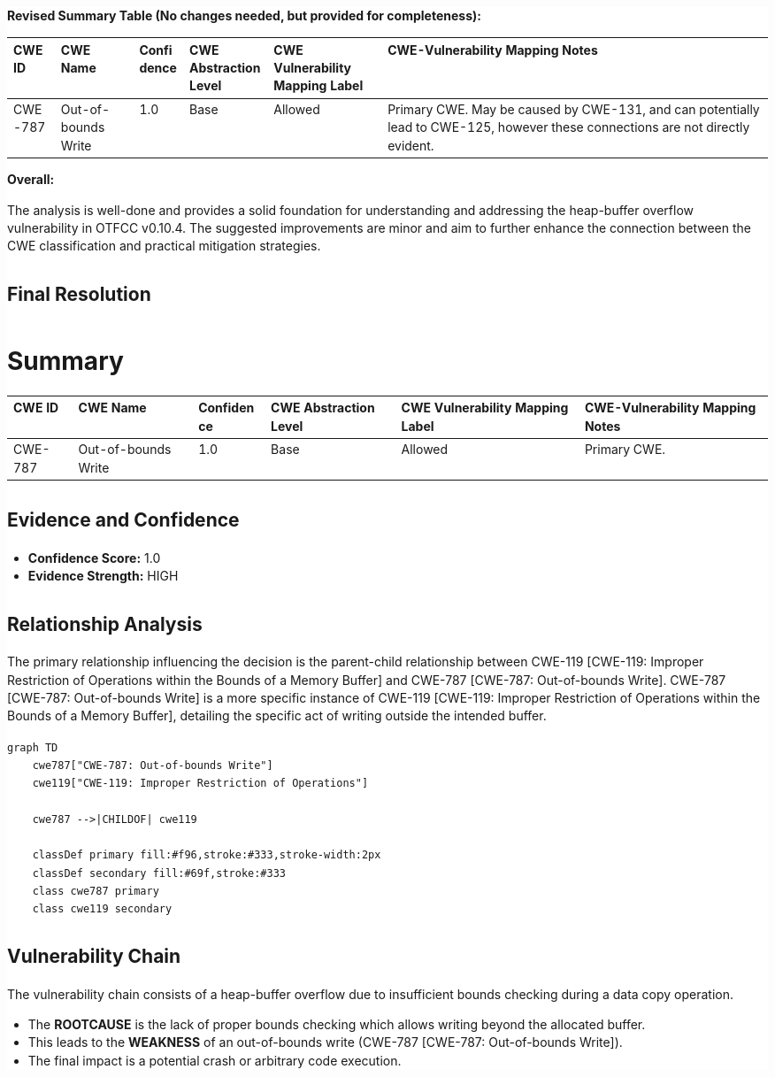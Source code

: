 **Revised Summary Table (No changes needed, but provided for completeness):**

| CWE ID  | CWE Name             | Confidence | CWE Abstraction Level | CWE Vulnerability Mapping Label | CWE-Vulnerability Mapping Notes                                                                      |
| :------ | :------------------- | :--------- | :---------------------- | :------------------------------ | :--------------------------------------------------------------------------------------------------- |
| CWE-787 | Out-of-bounds Write | 1.0        | Base                    | Allowed                         | Primary CWE. May be caused by CWE-131, and can potentially lead to CWE-125, however these connections are not directly evident. |

**Overall:**

The analysis is well-done and provides a solid foundation for understanding and addressing the heap-buffer overflow vulnerability in OTFCC v0.10.4. The suggested improvements are minor and aim to further enhance the connection between the CWE classification and practical mitigation strategies.

## Final Resolution

# Summary
| CWE ID  | CWE Name             | Confidence | CWE Abstraction Level | CWE Vulnerability Mapping Label | CWE-Vulnerability Mapping Notes                                                                      |
| :------ | :------------------- | :--------- | :---------------------- | :------------------------------ | :--------------------------------------------------------------------------------------------------- |
| CWE-787 | Out-of-bounds Write | 1.0        | Base                    | Allowed                         | Primary CWE.                                                                                           |

## Evidence and Confidence

*   **Confidence Score:** 1.0
*   **Evidence Strength:** HIGH

## Relationship Analysis
The primary relationship influencing the decision is the parent-child relationship between CWE-119 [CWE-119: Improper Restriction of Operations within the Bounds of a Memory Buffer] and CWE-787 [CWE-787: Out-of-bounds Write]. CWE-787 [CWE-787: Out-of-bounds Write] is a more specific instance of CWE-119 [CWE-119: Improper Restriction of Operations within the Bounds of a Memory Buffer], detailing the specific act of writing outside the intended buffer.

```mermaid
graph TD
    cwe787["CWE-787: Out-of-bounds Write"]
    cwe119["CWE-119: Improper Restriction of Operations"]
    
    cwe787 -->|CHILDOF| cwe119
    
    classDef primary fill:#f96,stroke:#333,stroke-width:2px
    classDef secondary fill:#69f,stroke:#333
    class cwe787 primary
    class cwe119 secondary
```

## Vulnerability Chain
The vulnerability chain consists of a heap-buffer overflow due to insufficient bounds checking during a data copy operation.
  - The **ROOTCAUSE** is the lack of proper bounds checking which allows writing beyond the allocated buffer.
  - This leads to the **WEAKNESS** of an out-of-bounds write (CWE-787 [CWE-787: Out-of-bounds Write]).
  - The final impact is a potential crash or arbitrary code execution.
